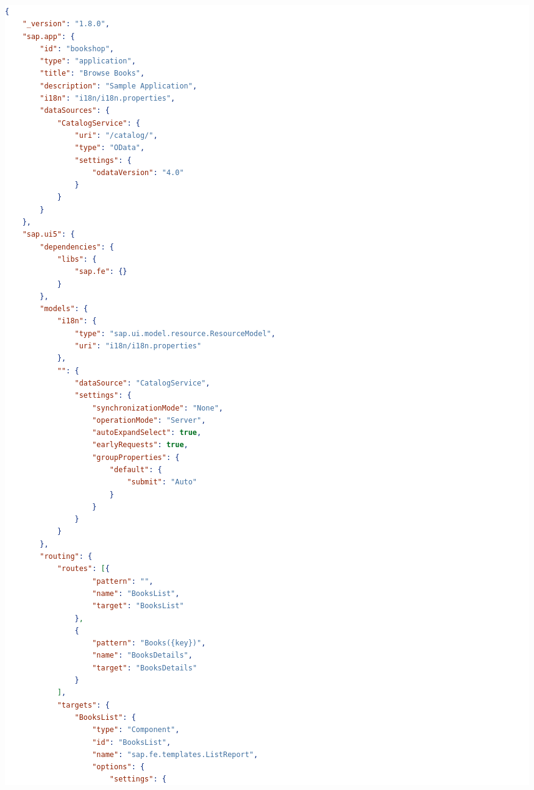 ```json
{
    "_version": "1.8.0",
    "sap.app": {
        "id": "bookshop",
        "type": "application",
        "title": "Browse Books",
        "description": "Sample Application",
        "i18n": "i18n/i18n.properties",
        "dataSources": {
            "CatalogService": {
                "uri": "/catalog/",
                "type": "OData",
                "settings": {
                    "odataVersion": "4.0"
                }
            }
        }
    },
    "sap.ui5": {
        "dependencies": {
            "libs": {
                "sap.fe": {}
            }
        },
        "models": {
            "i18n": {
                "type": "sap.ui.model.resource.ResourceModel",
                "uri": "i18n/i18n.properties"
            },
            "": {
                "dataSource": "CatalogService",
                "settings": {
                    "synchronizationMode": "None",
                    "operationMode": "Server",
                    "autoExpandSelect": true,
                    "earlyRequests": true,
                    "groupProperties": {
                        "default": {
                            "submit": "Auto"
                        }
                    }
                }
            }
        },
        "routing": {
            "routes": [{
                    "pattern": "",
                    "name": "BooksList",
                    "target": "BooksList"
                },
                {
                    "pattern": "Books({key})",
                    "name": "BooksDetails",
                    "target": "BooksDetails"
                }
            ],
            "targets": {
                "BooksList": {
                    "type": "Component",
                    "id": "BooksList",
                    "name": "sap.fe.templates.ListReport",
                    "options": {
                        "settings": {
```